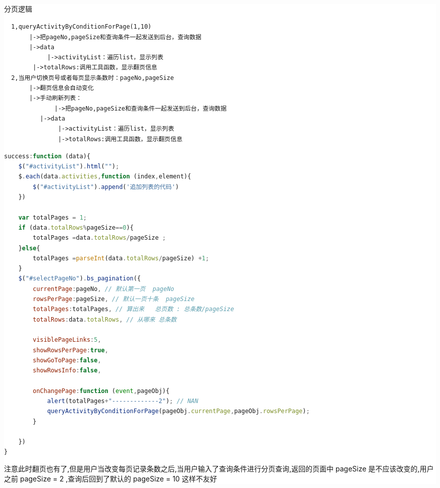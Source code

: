 分页逻辑

```
  1,queryActivityByConditionForPage(1,10)
       |->把pageNo,pageSize和查询条件一起发送到后台，查询数据
       |->data
            |->activityList：遍历list，显示列表
	    |->totalRows:调用工具函数，显示翻页信息
  2,当用户切换页号或者每页显示条数时：pageNo,pageSize
       |->翻页信息会自动变化
       |->手动刷新列表：
              |->把pageNo,pageSize和查询条件一起发送到后台，查询数据
	      |->data
	           |->activityList：遍历list，显示列表
	           |->totalRows:调用工具函数，显示翻页信息
```



```js
success:function (data){
    $("#activityList").html("");
    $.each(data.activities,function (index,element){
        $("#activityList").append('追加列表的代码')
    })

    var totalPages = 1;
    if (data.totalRows%pageSize==0){
        totalPages =data.totalRows/pageSize ;
    }else{
        totalPages =parseInt(data.totalRows/pageSize) +1;
    }
    $("#selectPageNo").bs_pagination({
        currentPage:pageNo, // 默认第一页  pageNo
        rowsPerPage:pageSize, // 默认一页十条  pageSize
        totalPages:totalPages, // 算出来   总页数 : 总条数/pageSize
        totalRows:data.totalRows, // 从哪来 总条数

        visiblePageLinks:5,
        showRowsPerPage:true,
        showGoToPage:false,
        showRowsInfo:false,

        onChangePage:function (event,pageObj){
            alert(totalPages+"-------------2"); // NAN
            queryActivityByConditionForPage(pageObj.currentPage,pageObj.rowsPerPage);
        }

    })
}
```

注意此时翻页也有了,但是用户当改变每页记录条数之后,当用户输入了查询条件进行分页查询,返回的页面中 pageSize 是不应该改变的,用户之前 pageSize = 2 ,查询后回到了默认的  pageSize = 10 这样不友好
